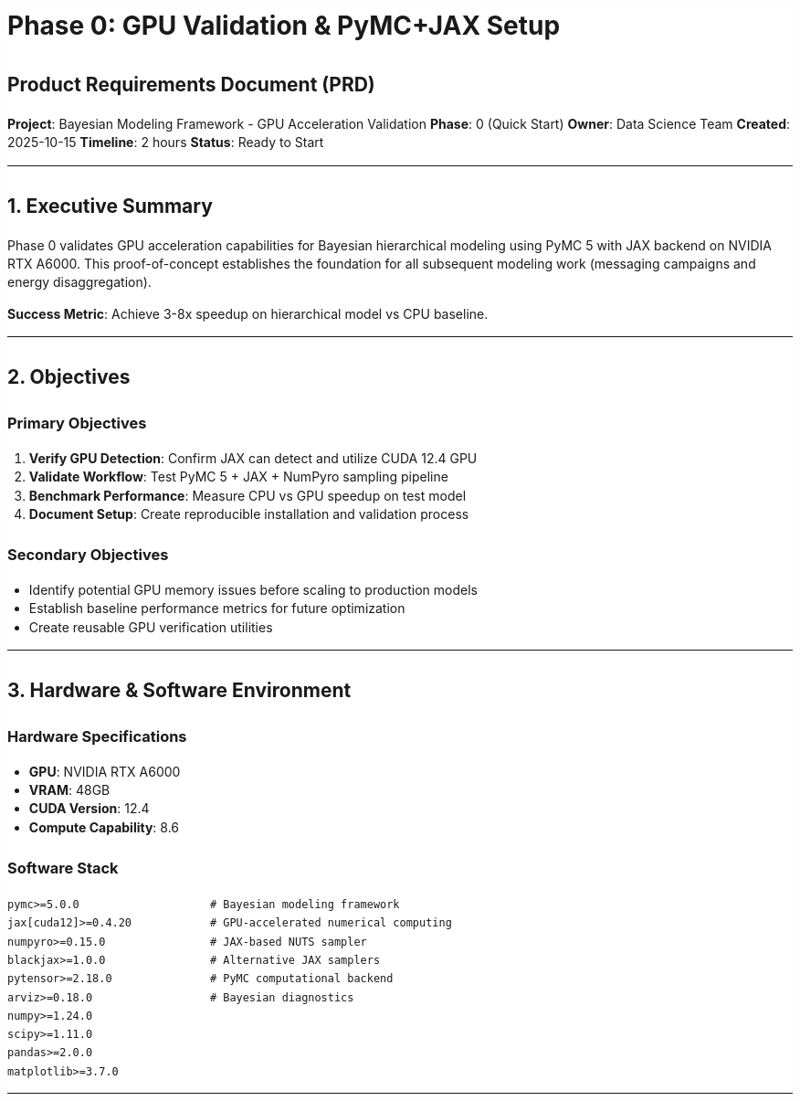 # Phase 0: GPU Validation & PyMC+JAX Setup
## Product Requirements Document (PRD)

**Project**: Bayesian Modeling Framework - GPU Acceleration Validation
**Phase**: 0 (Quick Start)
**Owner**: Data Science Team
**Created**: 2025-10-15
**Timeline**: 2 hours
**Status**: Ready to Start

---

## 1. Executive Summary

Phase 0 validates GPU acceleration capabilities for Bayesian hierarchical modeling using PyMC 5 with JAX backend on NVIDIA RTX A6000. This proof-of-concept establishes the foundation for all subsequent modeling work (messaging campaigns and energy disaggregation).

**Success Metric**: Achieve 3-8x speedup on hierarchical model vs CPU baseline.

---

## 2. Objectives

### Primary Objectives
1. **Verify GPU Detection**: Confirm JAX can detect and utilize CUDA 12.4 GPU
2. **Validate Workflow**: Test PyMC 5 + JAX + NumPyro sampling pipeline
3. **Benchmark Performance**: Measure CPU vs GPU speedup on test model
4. **Document Setup**: Create reproducible installation and validation process

### Secondary Objectives
- Identify potential GPU memory issues before scaling to production models
- Establish baseline performance metrics for future optimization
- Create reusable GPU verification utilities

---

## 3. Hardware & Software Environment

### Hardware Specifications
- **GPU**: NVIDIA RTX A6000
- **VRAM**: 48GB
- **CUDA Version**: 12.4
- **Compute Capability**: 8.6

### Software Stack
```txt
pymc>=5.0.0                    # Bayesian modeling framework
jax[cuda12]>=0.4.20            # GPU-accelerated numerical computing
numpyro>=0.15.0                # JAX-based NUTS sampler
blackjax>=1.0.0                # Alternative JAX samplers
pytensor>=2.18.0               # PyMC computational backend
arviz>=0.18.0                  # Bayesian diagnostics
numpy>=1.24.0
scipy>=1.11.0
pandas>=2.0.0
matplotlib>=3.7.0
```

---